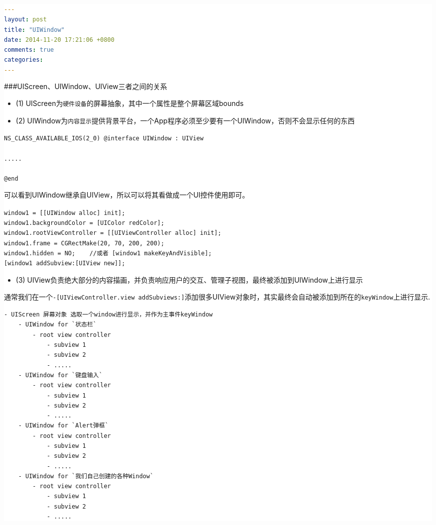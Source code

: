 ```yaml
---
layout: post
title: "UIWindow"
date: 2014-11-20 17:21:06 +0800
comments: true
categories: 
---
```



###UIScreen、UIWindow、UIView三者之间的关系

- (1) UIScreen为`硬件设备`的屏幕抽象，其中一个属性是整个屏幕区域bounds

- (2) UIWindow为`内容显示`提供背景平台，一个App程序必须至少要有一个UIWindow，否则不会显示任何的东西

```objc
NS_CLASS_AVAILABLE_IOS(2_0) @interface UIWindow : UIView

.....

@end
```

可以看到UIWindow继承自UIView，所以可以将其看做成一个UI控件使用即可。

```objc
window1 = [[UIWindow alloc] init];
window1.backgroundColor = [UIColor redColor];
window1.rootViewController = [[UIViewController alloc] init];
window1.frame = CGRectMake(20, 70, 200, 200);
window1.hidden = NO;	//或者 [window1 makeKeyAndVisible];
[window1 addSubview:[UIView new]]; 
```

- (3) UIView负责绝大部分的内容描画，并负责响应用户的交互、管理子视图，最终被添加到UIWindow上进行显示


通常我们在一个`-[UIViewController.view addSubviews:]`添加很多UIView对象时，其实最终会自动被添加到所在的`keyWindow`上进行显示.

```
- UIScreen 屏幕对象 选取一个window进行显示，并作为主事件keyWindow
	- UIWindow for `状态栏`
		- root view controller
			- subview 1
			- subview 2
			- .....
	- UIWindow for `键盘输入`
		- root view controller
			- subview 1
			- subview 2
			- .....
	- UIWindow for `Alert弹框`
		- root view controller
			- subview 1
			- subview 2
			- .....
	- UIWindow for `我们自己创建的各种Window`
		- root view controller
			- subview 1
			- subview 2
			- .....
```

